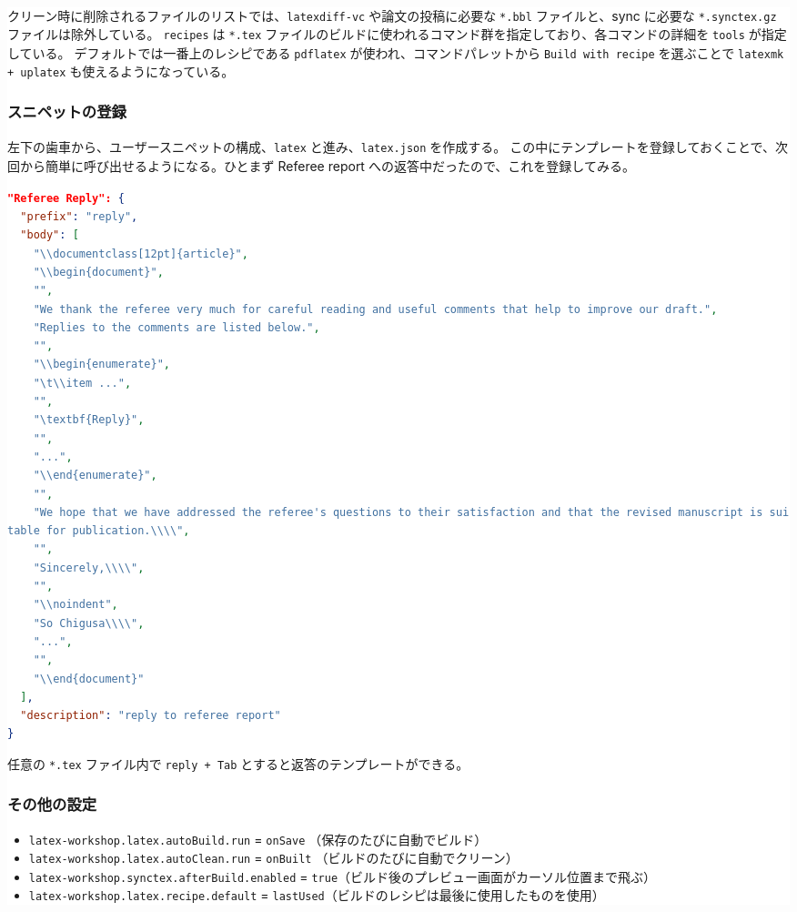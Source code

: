 クリーン時に削除されるファイルのリストでは、`latexdiff-vc` や論文の投稿に必要な `*.bbl` ファイルと、sync に必要な `*.synctex.gz` ファイルは除外している。
`recipes` は `*.tex` ファイルのビルドに使われるコマンド群を指定しており、各コマンドの詳細を `tools` が指定している。
デフォルトでは一番上のレシピである `pdflatex` が使われ、コマンドパレットから `Build with recipe` を選ぶことで `latexmk + uplatex` も使えるようになっている。

### スニペットの登録

左下の歯車から、ユーザースニペットの構成、`latex` と進み、`latex.json` を作成する。
この中にテンプレートを登録しておくことで、次回から簡単に呼び出せるようになる。ひとまず Referee report への返答中だったので、これを登録してみる。

``` json
"Referee Reply": {
  "prefix": "reply",
  "body": [
    "\\documentclass[12pt]{article}",
    "\\begin{document}",
    "",
    "We thank the referee very much for careful reading and useful comments that help to improve our draft.",
    "Replies to the comments are listed below.",
    "",
    "\\begin{enumerate}",
    "\t\\item ...",
    "",
    "\textbf{Reply}",
    "",
    "...",
    "\\end{enumerate}",
    "",
    "We hope that we have addressed the referee's questions to their satisfaction and that the revised manuscript is suitable for publication.\\\\",
    "",
    "Sincerely,\\\\",
    "",
    "\\noindent",
    "So Chigusa\\\\",
    "...",
    "",
    "\\end{document}"
  ],
  "description": "reply to referee report"
}
```

任意の `*.tex` ファイル内で `reply + Tab` とすると返答のテンプレートができる。

### その他の設定

- `latex-workshop.latex.autoBuild.run` = `onSave` （保存のたびに自動でビルド）
- `latex-workshop.latex.autoClean.run` = `onBuilt` （ビルドのたびに自動でクリーン）
- `latex-workshop.synctex.afterBuild.enabled` = `true`（ビルド後のプレビュー画面がカーソル位置まで飛ぶ）
- `latex-workshop.latex.recipe.default` = `lastUsed`（ビルドのレシピは最後に使用したものを使用）
